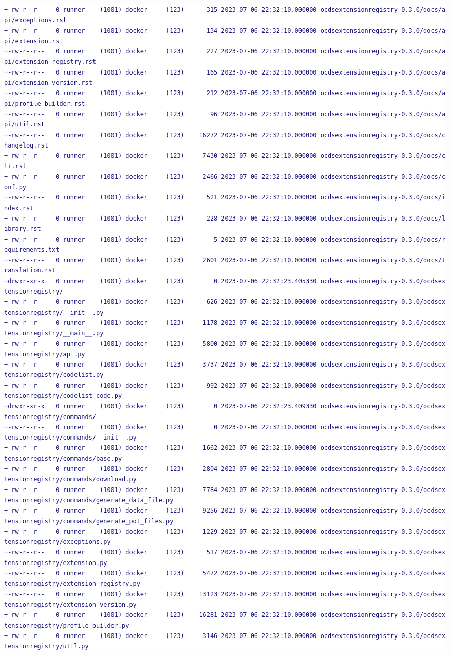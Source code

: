 ```diff
+-rw-r--r--   0 runner    (1001) docker     (123)      315 2023-07-06 22:32:10.000000 ocdsextensionregistry-0.3.0/docs/api/exceptions.rst
+-rw-r--r--   0 runner    (1001) docker     (123)      134 2023-07-06 22:32:10.000000 ocdsextensionregistry-0.3.0/docs/api/extension.rst
+-rw-r--r--   0 runner    (1001) docker     (123)      227 2023-07-06 22:32:10.000000 ocdsextensionregistry-0.3.0/docs/api/extension_registry.rst
+-rw-r--r--   0 runner    (1001) docker     (123)      165 2023-07-06 22:32:10.000000 ocdsextensionregistry-0.3.0/docs/api/extension_version.rst
+-rw-r--r--   0 runner    (1001) docker     (123)      212 2023-07-06 22:32:10.000000 ocdsextensionregistry-0.3.0/docs/api/profile_builder.rst
+-rw-r--r--   0 runner    (1001) docker     (123)       96 2023-07-06 22:32:10.000000 ocdsextensionregistry-0.3.0/docs/api/util.rst
+-rw-r--r--   0 runner    (1001) docker     (123)    16272 2023-07-06 22:32:10.000000 ocdsextensionregistry-0.3.0/docs/changelog.rst
+-rw-r--r--   0 runner    (1001) docker     (123)     7430 2023-07-06 22:32:10.000000 ocdsextensionregistry-0.3.0/docs/cli.rst
+-rw-r--r--   0 runner    (1001) docker     (123)     2466 2023-07-06 22:32:10.000000 ocdsextensionregistry-0.3.0/docs/conf.py
+-rw-r--r--   0 runner    (1001) docker     (123)      521 2023-07-06 22:32:10.000000 ocdsextensionregistry-0.3.0/docs/index.rst
+-rw-r--r--   0 runner    (1001) docker     (123)      228 2023-07-06 22:32:10.000000 ocdsextensionregistry-0.3.0/docs/library.rst
+-rw-r--r--   0 runner    (1001) docker     (123)        5 2023-07-06 22:32:10.000000 ocdsextensionregistry-0.3.0/docs/requirements.txt
+-rw-r--r--   0 runner    (1001) docker     (123)     2601 2023-07-06 22:32:10.000000 ocdsextensionregistry-0.3.0/docs/translation.rst
+drwxr-xr-x   0 runner    (1001) docker     (123)        0 2023-07-06 22:32:23.405330 ocdsextensionregistry-0.3.0/ocdsextensionregistry/
+-rw-r--r--   0 runner    (1001) docker     (123)      626 2023-07-06 22:32:10.000000 ocdsextensionregistry-0.3.0/ocdsextensionregistry/__init__.py
+-rw-r--r--   0 runner    (1001) docker     (123)     1178 2023-07-06 22:32:10.000000 ocdsextensionregistry-0.3.0/ocdsextensionregistry/__main__.py
+-rw-r--r--   0 runner    (1001) docker     (123)     5800 2023-07-06 22:32:10.000000 ocdsextensionregistry-0.3.0/ocdsextensionregistry/api.py
+-rw-r--r--   0 runner    (1001) docker     (123)     3737 2023-07-06 22:32:10.000000 ocdsextensionregistry-0.3.0/ocdsextensionregistry/codelist.py
+-rw-r--r--   0 runner    (1001) docker     (123)      992 2023-07-06 22:32:10.000000 ocdsextensionregistry-0.3.0/ocdsextensionregistry/codelist_code.py
+drwxr-xr-x   0 runner    (1001) docker     (123)        0 2023-07-06 22:32:23.409330 ocdsextensionregistry-0.3.0/ocdsextensionregistry/commands/
+-rw-r--r--   0 runner    (1001) docker     (123)        0 2023-07-06 22:32:10.000000 ocdsextensionregistry-0.3.0/ocdsextensionregistry/commands/__init__.py
+-rw-r--r--   0 runner    (1001) docker     (123)     1662 2023-07-06 22:32:10.000000 ocdsextensionregistry-0.3.0/ocdsextensionregistry/commands/base.py
+-rw-r--r--   0 runner    (1001) docker     (123)     2804 2023-07-06 22:32:10.000000 ocdsextensionregistry-0.3.0/ocdsextensionregistry/commands/download.py
+-rw-r--r--   0 runner    (1001) docker     (123)     7784 2023-07-06 22:32:10.000000 ocdsextensionregistry-0.3.0/ocdsextensionregistry/commands/generate_data_file.py
+-rw-r--r--   0 runner    (1001) docker     (123)     9256 2023-07-06 22:32:10.000000 ocdsextensionregistry-0.3.0/ocdsextensionregistry/commands/generate_pot_files.py
+-rw-r--r--   0 runner    (1001) docker     (123)     1229 2023-07-06 22:32:10.000000 ocdsextensionregistry-0.3.0/ocdsextensionregistry/exceptions.py
+-rw-r--r--   0 runner    (1001) docker     (123)      517 2023-07-06 22:32:10.000000 ocdsextensionregistry-0.3.0/ocdsextensionregistry/extension.py
+-rw-r--r--   0 runner    (1001) docker     (123)     5472 2023-07-06 22:32:10.000000 ocdsextensionregistry-0.3.0/ocdsextensionregistry/extension_registry.py
+-rw-r--r--   0 runner    (1001) docker     (123)    13123 2023-07-06 22:32:10.000000 ocdsextensionregistry-0.3.0/ocdsextensionregistry/extension_version.py
+-rw-r--r--   0 runner    (1001) docker     (123)    16281 2023-07-06 22:32:10.000000 ocdsextensionregistry-0.3.0/ocdsextensionregistry/profile_builder.py
+-rw-r--r--   0 runner    (1001) docker     (123)     3146 2023-07-06 22:32:10.000000 ocdsextensionregistry-0.3.0/ocdsextensionregistry/util.py
```